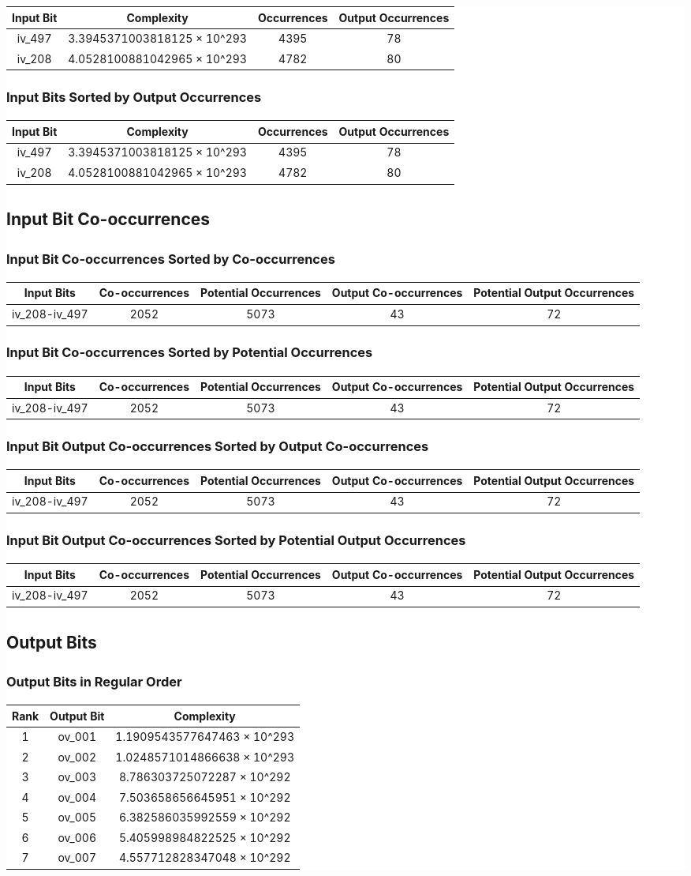 | Input Bit | Complexity | Occurrences | Output Occurrences |
|:---------:|:----------:|:-----------:|:------------------:|
| iv_497 | 3.3945371003818125 × 10^293 | 4395 | 78 |
| iv_208 | 4.0528100881042965 × 10^293 | 4782 | 80 |

### Input Bits Sorted by Output Occurrences

| Input Bit | Complexity | Occurrences | Output Occurrences |
|:---------:|:----------:|:-----------:|:------------------:|
| iv_497 | 3.3945371003818125 × 10^293 | 4395 | 78 |
| iv_208 | 4.0528100881042965 × 10^293 | 4782 | 80 |

## Input Bit Co-occurrences

### Input Bit Co-occurrences Sorted by Co-occurrences

| Input Bits | Co-occurrences | Potential Occurrences | Output Co-occurrences | Potential Output Occurrences |
|:----------:|:--------------:|:---------------------:|:---------------------:|:----------------------------:|
| iv_208-iv_497 | 2052 | 5073 | 43 | 72 |

### Input Bit Co-occurrences Sorted by Potential Occurrences

| Input Bits | Co-occurrences | Potential Occurrences | Output Co-occurrences | Potential Output Occurrences |
|:----------:|:--------------:|:---------------------:|:---------------------:|:----------------------------:|
| iv_208-iv_497 | 2052 | 5073 | 43 | 72 |

### Input Bit Output Co-occurrences Sorted by Output Co-occurrences

| Input Bits | Co-occurrences | Potential Occurrences | Output Co-occurrences | Potential Output Occurrences |
|:----------:|:--------------:|:---------------------:|:---------------------:|:----------------------------:|
| iv_208-iv_497 | 2052 | 5073 | 43 | 72 |

### Input Bit Output Co-occurrences Sorted by Potential Output Occurrences

| Input Bits | Co-occurrences | Potential Occurrences | Output Co-occurrences | Potential Output Occurrences |
|:----------:|:--------------:|:---------------------:|:---------------------:|:----------------------------:|
| iv_208-iv_497 | 2052 | 5073 | 43 | 72 |

## Output Bits

### Output Bits in Regular Order

| Rank | Output Bit | Complexity |
|:----:|:----------:|:----------:|
| 1 | ov_001 | 1.1909543577647463 × 10^293 |
| 2 | ov_002 | 1.0248571014866638 × 10^293 |
| 3 | ov_003 | 8.786303725072287 × 10^292 |
| 4 | ov_004 | 7.503658656645951 × 10^292 |
| 5 | ov_005 | 6.382586035992559 × 10^292 |
| 6 | ov_006 | 5.405998984822525 × 10^292 |
| 7 | ov_007 | 4.557712828347048 × 10^292 |